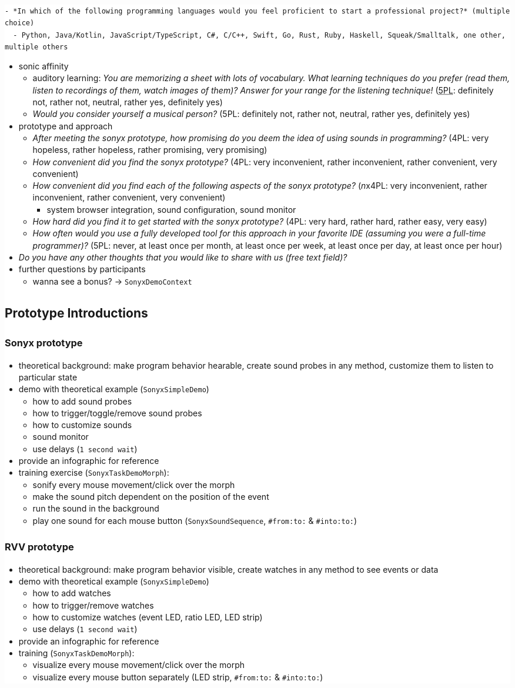    - *In which of the following programming languages would you feel proficient to start a professional project?* (multiple choice)
      - Python, Java/Kotlin, JavaScript/TypeScript, C#, C/C++, Swift, Go, Rust, Ruby, Haskell, Squeak/Smalltalk, one other, multiple others
  - sonic affinity
    - auditory learning: *You are memorizing a sheet with lots of vocabulary. What learning techniques do you prefer (read them, listen to recordings of them, watch images of them)? Answer for your range for the listening technique!* (<abbr title="5-point Likert scale">5PL</abbr>: definitely not, rather not, neutral, rather yes, definitely yes)
    - *Would you consider yourself a musical person?* (5PL: definitely not, rather not, neutral, rather yes, definitely yes)
  - prototype and approach
    - *After meeting the sonyx prototype, how promising do you deem the idea of using sounds in programming?* (4PL: very hopeless, rather hopeless, rather promising, very promising)
    - *How convenient did you find the sonyx prototype?* (4PL: very inconvenient, rather inconvenient, rather convenient, very convenient)
    - *How convenient did you find each of the following aspects of the sonyx prototype?* (<var>n</var>x4PL: very inconvenient, rather inconvenient, rather convenient, very convenient)
      - system browser integration, sound configuration, sound monitor
    - *How hard did you find it to get started with the sonyx prototype?* (4PL: very hard, rather hard, rather easy, very easy)
    - *How often would you use a fully developed tool for this approach in your favorite IDE (assuming you were a full-time programmer)?* (5PL: never, at least once per month, at least once per week, at least once per day, at least once per hour)
  - *Do you have any other thoughts that you would like to share with us (free text field)?*
- further questions by participants
  - wanna see a bonus? -> `SonyxDemoContext`

## Prototype Introductions

### Sonyx prototype

- theoretical background: make program behavior hearable, create sound probes in any method, customize them to listen to particular state
- demo with theoretical example (`SonyxSimpleDemo`)
  - how to add sound probes
  - how to trigger/toggle/remove sound probes
  - how to customize sounds
  - sound monitor
  - use delays (`1 second wait`)
- provide an infographic for reference
- training exercise (`SonyxTaskDemoMorph`):
  - sonify every mouse movement/click over the morph
  - make the sound pitch dependent on the position of the event
  - run the sound in the background
  - play one sound for each mouse button (`SonyxSoundSequence`, `#from:to:` & `#into:to:`)

### RVV prototype

- theoretical background: make program behavior visible, create watches in any method to see events or data
- demo with theoretical example (`SonyxSimpleDemo`)
  - how to add watches
  - how to trigger/remove watches
  - how to customize watches (event LED, ratio LED, LED strip)
  - use delays (`1 second wait`)
- provide an infographic for reference
- training (`SonyxTaskDemoMorph`):
  - visualize every mouse movement/click over the morph
  - visualize every mouse button separately (LED strip, `#from:to:` & `#into:to:`)
